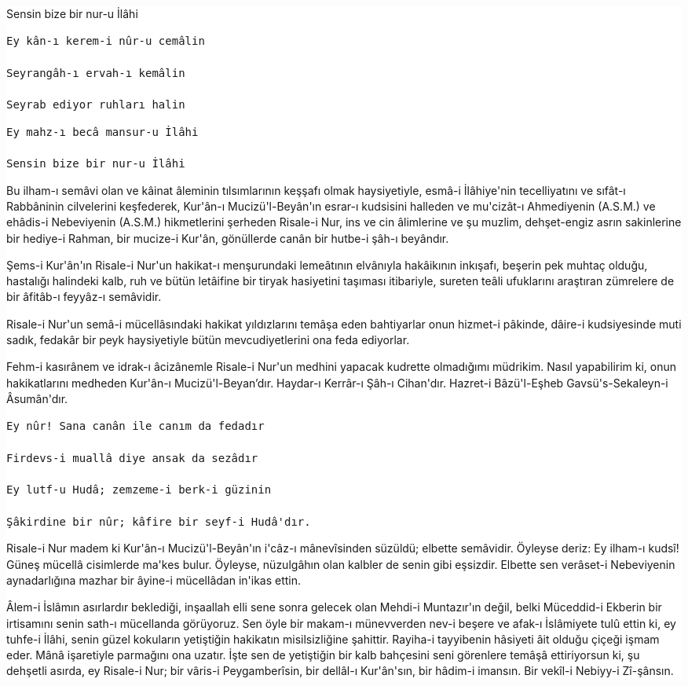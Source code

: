 Sensin bize bir nur-u İlâhi
</pre>

<pre>
Ey kân-ı kerem-i nûr-u cemâlin
 
Seyrangâh-ı ervah-ı kemâlin
 
Seyrab ediyor ruhları halin
</pre>

<pre>
Ey mahz-ı becâ mansur-u İlâhi
 
Sensin bize bir nur-u İlâhi
</pre>

Bu ilham-ı semâvi olan ve kâinat âleminin tılsımlarının keşşafı olmak haysiyetiyle, esmâ-i İlâhiye'nin tecelliyatını ve sıfât-ı Rabbâninin cilvelerini keşfederek, Kur'ân-ı Mucizü'l-Beyân'ın esrar-ı kudsisini halleden ve mu'cizât-ı Ahmediyenin (A.S.M.) ve ehâdis-i Nebeviyenin (A.S.M.) hikmetlerini şerheden Risale-i Nur, ins ve cin âlimlerine ve şu muzlim, dehşet-engiz asrın sakinlerine bir hediye-i Rahman, bir mucize-i Kur'ân, gönüllerde canân bir hutbe-i şâh-ı beyândır.

Şems-i Kur'ân'ın Risale-i Nur'un hakikat-ı menşurundaki lemeâtının elvânıyla hakâikının inkışafı, beşerin pek muhtaç olduğu, hastalığı halindeki kalb, ruh ve bütün letâifine bir tiryak hasiyetini taşıması itibariyle, sureten teâli ufuklarını araştıran zümrelere de bir âfitâb-ı feyyâz-ı semâvidir.

Risale-i Nur'un semâ-i mücellâsındaki hakikat yıldızlarını temâşa eden bahtiyarlar onun hizmet-i pâkinde, dâire-i kudsiyesinde muti sadık, fedakâr bir peyk haysiyetiyle bütün mevcudiyetlerini ona feda ediyorlar.

Fehm-i kasırânem ve idrak-ı âcizânemle Risale-i Nur'un medhini yapacak kudrette olmadığımı müdrikim. Nasıl yapabilirim ki, onun hakikatlarını medheden Kur'ân-ı Mucizü'l-Beyan’dır. Haydar-ı Kerrâr-ı Şâh-ı Cihan'dır. Hazret-i Bâzü'l-Eşheb Gavsü's-Sekaleyn-i Âsumân'dır.

<pre>
Ey nûr! Sana canân ile canım da fedadır
 
Firdevs-i muallâ diye ansak da sezâdır
 
Ey lutf-u Hudâ; zemzeme-i berk-i güzinin
 
Şâkirdine bir nûr; kâfire bir seyf-i Hudâ'dır.
</pre>

Risale-i Nur madem ki Kur'ân-ı Mucizü'l-Beyân'ın i'câz-ı mânevîsinden süzüldü; elbette semâvidir. Öyleyse deriz: Ey ilham-ı kudsî! Güneş mücellâ cisimlerde ma'kes bulur. Öyleyse, nüzulgâhın olan kalbler de senin gibi eşsizdir. Elbette sen verâset-i Nebeviyenin aynadarlığına mazhar bir âyine-i mücellâdan in'ikas ettin.

Âlem-i İslâmın asırlardır beklediği, inşaallah elli sene sonra gelecek olan Mehdi-i Muntazır'ın değil, belki Müceddid-i Ekberin bir irtisamını senin sath-ı mücellanda görüyoruz. Sen öyle bir makam-ı münevverden nev-i beşere ve afak-ı İslâmiyete tulû ettin ki, ey tuhfe-i İlâhi, senin güzel kokuların yetiştiğin hakikatın misilsizliğine şahittir. Rayiha-i tayyibenin hâsiyeti âit olduğu çiçeği işmam eder. Mânâ işaretiyle parmağını ona uzatır. İşte sen de yetiştiğin bir kalb bahçesini seni görenlere temâşâ ettiriyorsun ki, şu dehşetli asırda, ey Risale-i Nur; bir vâris-i Peygamberîsin, bir dellâl-ı Kur'ân'sın, bir hâdim-i imansın. Bir vekîl-i Nebiyy-i Zî-şânsın.
